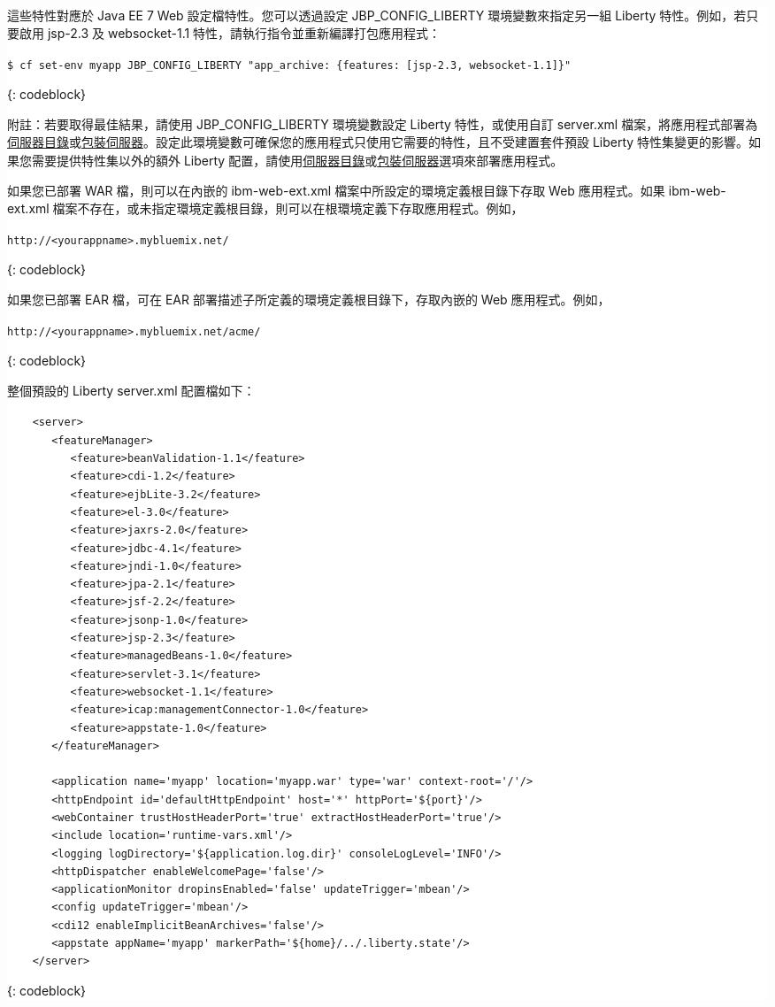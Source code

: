 這些特性對應於 Java EE 7 Web 設定檔特性。您可以透過設定 JBP_CONFIG_LIBERTY 環境變數來指定另一組 Liberty 特性。例如，若只要啟用 jsp-2.3 及 websocket-1.1 特性，請執行指令並重新編譯打包應用程式：

```
$ cf set-env myapp JBP_CONFIG_LIBERTY "app_archive: {features: [jsp-2.3, websocket-1.1]}"
```
{: codeblock}

附註：若要取得最佳結果，請使用 JBP_CONFIG_LIBERTY 環境變數設定 Liberty 特性，或使用自訂 server.xml 檔案，將應用程式部署為[伺服器目錄](optionsForPushing.html#server_directory)或[包裝伺服器](optionsForPushing.html#packaged_server)。設定此環境變數可確保您的應用程式只使用它需要的特性，且不受建置套件預設 Liberty 特性集變更的影響。如果您需要提供特性集以外的額外 Liberty 配置，請使用[伺服器目錄](optionsForPushing.html#server_directory)或[包裝伺服器](optionsForPushing.html#packaged_server)選項來部署應用程式。

如果您已部署 WAR 檔，則可以在內嵌的 ibm-web-ext.xml 檔案中所設定的環境定義根目錄下存取 Web 應用程式。如果 ibm-web-ext.xml 檔案不存在，或未指定環境定義根目錄，則可以在根環境定義下存取應用程式。例如，

```
http://<yourappname>.mybluemix.net/
```
{: codeblock}

如果您已部署 EAR 檔，可在 EAR 部署描述子所定義的環境定義根目錄下，存取內嵌的 Web 應用程式。例如，

```
http://<yourappname>.mybluemix.net/acme/
```
{: codeblock}

整個預設的 Liberty server.xml 配置檔如下：

```
    <server>
       <featureManager>
          <feature>beanValidation-1.1</feature>
          <feature>cdi-1.2</feature>
          <feature>ejbLite-3.2</feature>
          <feature>el-3.0</feature>
          <feature>jaxrs-2.0</feature>
          <feature>jdbc-4.1</feature>
          <feature>jndi-1.0</feature>
          <feature>jpa-2.1</feature>
          <feature>jsf-2.2</feature>
          <feature>jsonp-1.0</feature>
          <feature>jsp-2.3</feature>
          <feature>managedBeans-1.0</feature>
          <feature>servlet-3.1</feature>
          <feature>websocket-1.1</feature>
          <feature>icap:managementConnector-1.0</feature>
          <feature>appstate-1.0</feature>
       </featureManager>

       <application name='myapp' location='myapp.war' type='war' context-root='/'/>
       <httpEndpoint id='defaultHttpEndpoint' host='*' httpPort='${port}'/>
       <webContainer trustHostHeaderPort='true' extractHostHeaderPort='true'/>
       <include location='runtime-vars.xml'/>
       <logging logDirectory='${application.log.dir}' consoleLogLevel='INFO'/>
       <httpDispatcher enableWelcomePage='false'/>
       <applicationMonitor dropinsEnabled='false' updateTrigger='mbean'/>
       <config updateTrigger='mbean'/>
       <cdi12 enableImplicitBeanArchives='false'/>
       <appstate appName='myapp' markerPath='${home}/../.liberty.state'/>
    </server>
```
{: codeblock}
